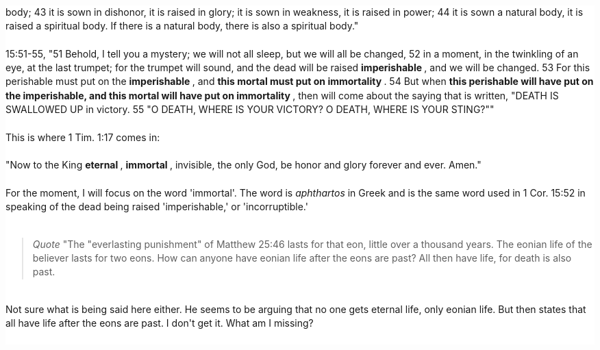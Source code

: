 body; 43 it is sown in dishonor, it is raised in glory; it is sown in weakness, it is raised in power; 44 it is sown a natural body, it is raised a spiritual body. If there is a natural body, there is also a spiritual body."
<br>
<br>
15:51-55, "51 Behold, I tell you a mystery; we will not all sleep, but we will all be changed, 52 in a moment, in the twinkling of an eye, at the last trumpet; for the trumpet will sound, and the dead will be raised
<b>
 imperishable
</b>
, and we will be changed. 53 For this perishable must put on the
<b>
 imperishable
</b>
, and
<b>
 this mortal must put on immortality
</b>
. 54 But when
<b>
 this perishable will have put on the imperishable, and this mortal will have put on immortality
</b>
, then will come about the saying that is written, "DEATH IS SWALLOWED UP in victory. 55 "O DEATH, WHERE IS YOUR VICTORY? O DEATH, WHERE IS YOUR STING?""
<br>
<br>
This is where 1 Tim. 1:17 comes in:
<br>
<br>
"Now to the King
<b>
 eternal
</b>
,
<b>
 immortal
</b>
, invisible, the only God, be honor and glory forever and ever. Amen."
<br>
<br>
For the moment, I will focus on the word 'immortal'. The word is
<i>
 aphthartos
</i>
in Greek and is the same word used in 1 Cor. 15:52 in speaking of the dead being raised 'imperishable,' or 'incorruptible.'
<br>
<br>
<blockquote class="bbc_standard_quote">
 <cite>
  Quote
 </cite>
 "The "everlasting punishment" of Matthew 25:46 lasts for that eon, little over a thousand years. The eonian life of the believer lasts for two eons. How can anyone have eonian life after the eons are past? All then have life, for death is also past.
</blockquote>
<br>
Not sure what is being said here either. He seems to be arguing that no one gets eternal life, only eonian life. But then states that all have life after the eons are past. I don't get it. What am I missing?
<br>
<br>
<blockquote class="bbc_standard_quote">